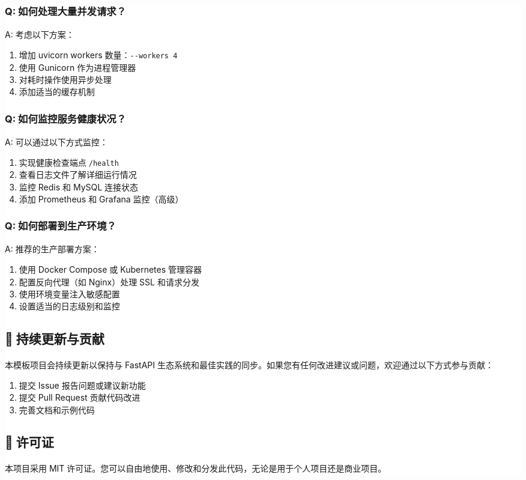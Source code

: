 ### Q: 如何处理大量并发请求？

A: 考虑以下方案：
1. 增加 uvicorn workers 数量：`--workers 4`
2. 使用 Gunicorn 作为进程管理器
3. 对耗时操作使用异步处理
4. 添加适当的缓存机制

### Q: 如何监控服务健康状况？

A: 可以通过以下方式监控：
1. 实现健康检查端点 `/health`
2. 查看日志文件了解详细运行情况
3. 监控 Redis 和 MySQL 连接状态
4. 添加 Prometheus 和 Grafana 监控（高级）

### Q: 如何部署到生产环境？

A: 推荐的生产部署方案：
1. 使用 Docker Compose 或 Kubernetes 管理容器
2. 配置反向代理（如 Nginx）处理 SSL 和请求分发
3. 使用环境变量注入敏感配置
4. 设置适当的日志级别和监控

## 🔄 持续更新与贡献

本模板项目会持续更新以保持与 FastAPI 生态系统和最佳实践的同步。如果您有任何改进建议或问题，欢迎通过以下方式参与贡献：

1. 提交 Issue 报告问题或建议新功能
2. 提交 Pull Request 贡献代码改进
3. 完善文档和示例代码

## 📜 许可证

本项目采用 MIT 许可证。您可以自由地使用、修改和分发此代码，无论是用于个人项目还是商业项目。
